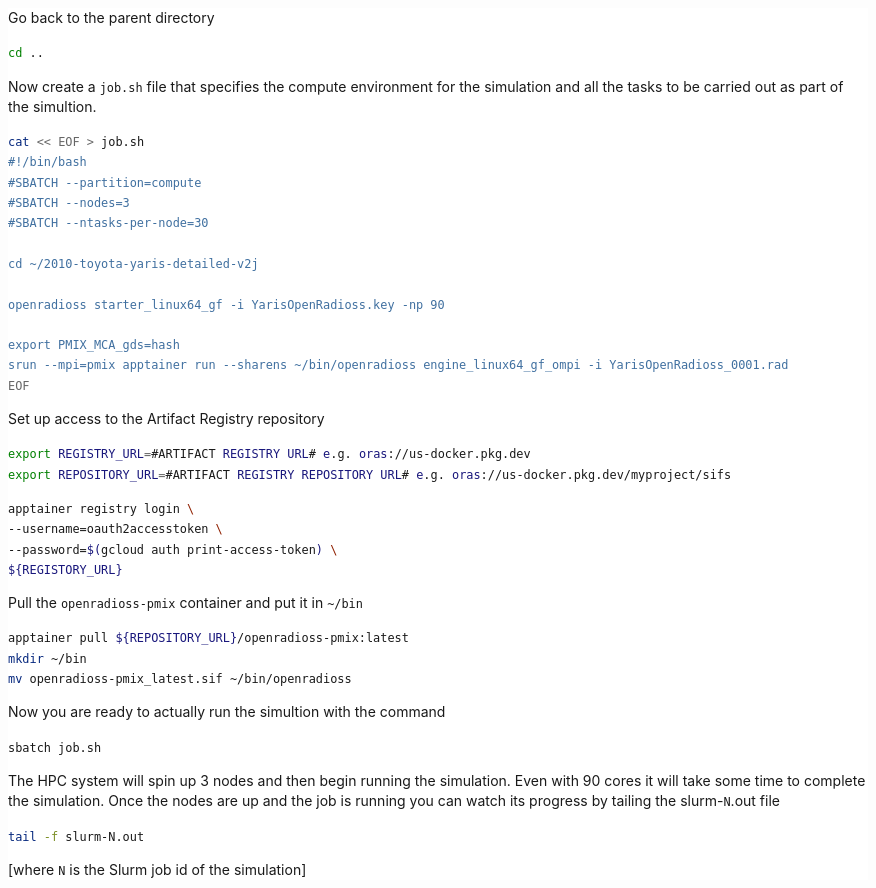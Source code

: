 Go back to the parent directory
```bash
cd ..
```

Now create a `job.sh` file that specifies the compute environment for the simulation and all the tasks to be carried out as part of the simultion.

```bash
cat << EOF > job.sh
#!/bin/bash
#SBATCH --partition=compute
#SBATCH --nodes=3
#SBATCH --ntasks-per-node=30

cd ~/2010-toyota-yaris-detailed-v2j

openradioss starter_linux64_gf -i YarisOpenRadioss.key -np 90

export PMIX_MCA_gds=hash
srun --mpi=pmix apptainer run --sharens ~/bin/openradioss engine_linux64_gf_ompi -i YarisOpenRadioss_0001.rad
EOF
```

Set up access to the Artifact Registry repository

```bash
export REGISTRY_URL=#ARTIFACT REGISTRY URL# e.g. oras://us-docker.pkg.dev
export REPOSITORY_URL=#ARTIFACT REGISTRY REPOSITORY URL# e.g. oras://us-docker.pkg.dev/myproject/sifs
```

```bash
apptainer registry login \
--username=oauth2accesstoken \
--password=$(gcloud auth print-access-token) \ 
${REGISTORY_URL}
```

Pull the `openradioss-pmix` container and put it in `~/bin`
```bash
apptainer pull ${REPOSITORY_URL}/openradioss-pmix:latest
mkdir ~/bin
mv openradioss-pmix_latest.sif ~/bin/openradioss
```

Now you are ready to actually run the simultion with the command
```bash
sbatch job.sh
```

The HPC system will spin up 3 nodes and then begin running the simulation. Even with 90 cores it will take some time to complete the simulation. Once the nodes are up and the job is running you can watch its progress by tailing the slurm-`N`.out file
```bash
tail -f slurm-N.out
```
[where `N` is the Slurm job id of the simulation]
